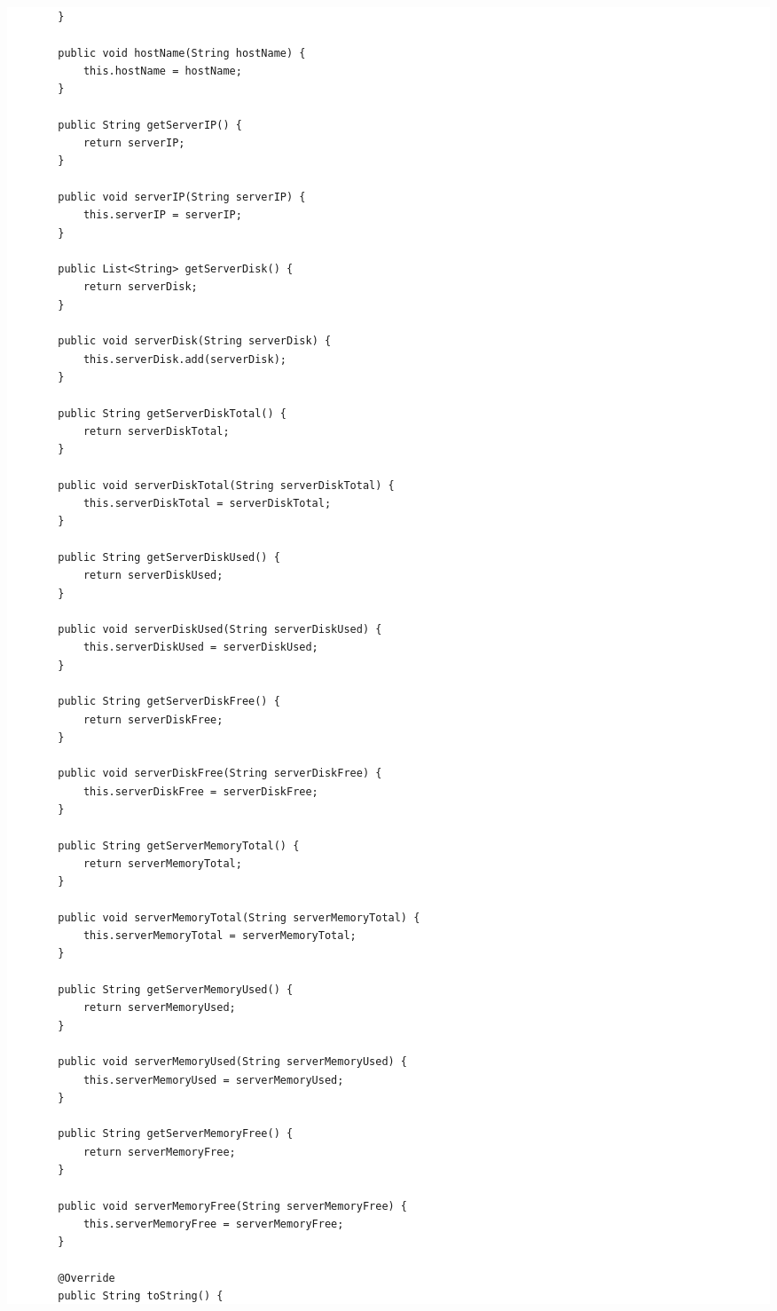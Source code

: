 			}  
  
			public void hostName(String hostName) {  
				this.hostName = hostName;  
			}  
  
			public String getServerIP() {  
				return serverIP;  
			}  
  
			public void serverIP(String serverIP) {  
				this.serverIP = serverIP;  
			}  
  
			public List<String> getServerDisk() {  
				return serverDisk;  
			}  
  
			public void serverDisk(String serverDisk) {  
				this.serverDisk.add(serverDisk);  
			}  
  
			public String getServerDiskTotal() {  
				return serverDiskTotal;  
			}  
  
			public void serverDiskTotal(String serverDiskTotal) {  
				this.serverDiskTotal = serverDiskTotal;  
			}  
  
			public String getServerDiskUsed() {  
				return serverDiskUsed;  
			}  
  
			public void serverDiskUsed(String serverDiskUsed) {  
				this.serverDiskUsed = serverDiskUsed;  
			}  
  
			public String getServerDiskFree() {  
				return serverDiskFree;  
			}  
  
			public void serverDiskFree(String serverDiskFree) {  
				this.serverDiskFree = serverDiskFree;  
			}  
  
			public String getServerMemoryTotal() {  
				return serverMemoryTotal;  
			}  
  
			public void serverMemoryTotal(String serverMemoryTotal) {  
				this.serverMemoryTotal = serverMemoryTotal;  
			}  
  
			public String getServerMemoryUsed() {  
				return serverMemoryUsed;  
			}  
  
			public void serverMemoryUsed(String serverMemoryUsed) {  
				this.serverMemoryUsed = serverMemoryUsed;  
			}  
  
			public String getServerMemoryFree() {  
				return serverMemoryFree;  
			}  
  
			public void serverMemoryFree(String serverMemoryFree) {  
				this.serverMemoryFree = serverMemoryFree;  
			}  
  
			@Override  
			public String toString() {  